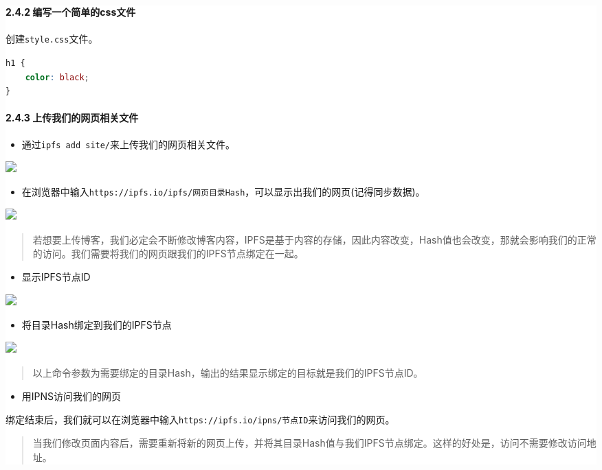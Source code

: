 #### 2.4.2 编写一个简单的css文件

创建`style.css`文件。 

```css
h1 {
    color: black;
}
```

#### 2.4.3 上传我们的网页相关文件

- 通过`ipfs add site/`来上传我们的网页相关文件。

![](/Users/joten/区块链技术/相关截图/ipfs22.jpg)

- 在浏览器中输入`https://ipfs.io/ipfs/网页目录Hash`，可以显示出我们的网页(记得同步数据)。

![](/Users/joten/区块链技术/相关截图/ipfs25.jpg)

> 若想要上传博客，我们必定会不断修改博客内容，IPFS是基于内容的存储，因此内容改变，Hash值也会改变，那就会影响我们的正常的访问。我们需要将我们的网页跟我们的IPFS节点绑定在一起。

- 显示IPFS节点ID

![](/Users/joten/区块链技术/相关截图/ipfs23.jpg)

- 将目录Hash绑定到我们的IPFS节点

![](/Users/joten/区块链技术/相关截图/ipfs24.jpg)

> 以上命令参数为需要绑定的目录Hash，输出的结果显示绑定的目标就是我们的IPFS节点ID。

- 用IPNS访问我们的网页

绑定结束后，我们就可以在浏览器中输入`https://ipfs.io/ipns/节点ID`来访问我们的网页。

> 当我们修改页面内容后，需要重新将新的网页上传，并将其目录Hash值与我们IPFS节点绑定。这样的好处是，访问不需要修改访问地址。

